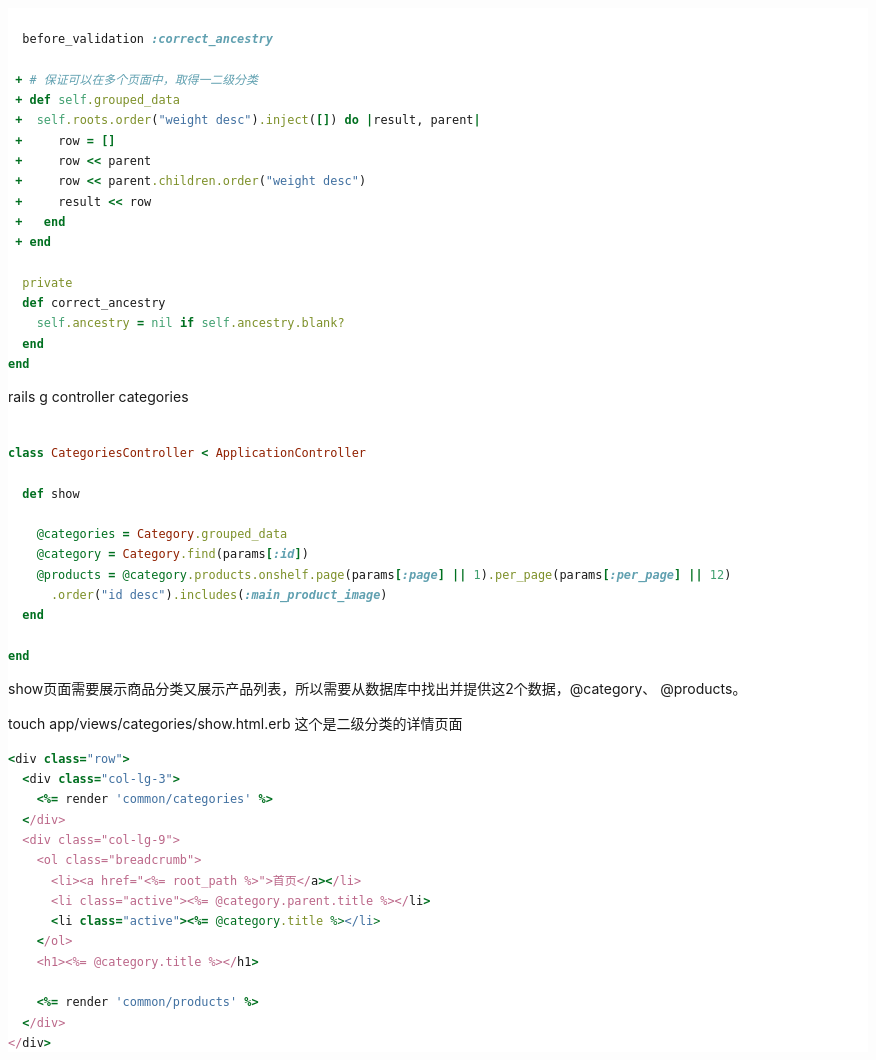 ```ruby app/model/category.rb

  before_validation :correct_ancestry

 + # 保证可以在多个页面中，取得一二级分类
 + def self.grouped_data
 +  self.roots.order("weight desc").inject([]) do |result, parent|
 +     row = []
 +     row << parent
 +     row << parent.children.order("weight desc")
 +     result << row
 +   end
 + end

  private
  def correct_ancestry
    self.ancestry = nil if self.ancestry.blank?
  end
end
```



rails g controller categories

```ruby app/controllers/categories_controller.rb

class CategoriesController < ApplicationController

  def show

    @categories = Category.grouped_data
    @category = Category.find(params[:id])
    @products = @category.products.onshelf.page(params[:page] || 1).per_page(params[:per_page] || 12)
      .order("id desc").includes(:main_product_image)
  end

end
```
show页面需要展示商品分类又展示产品列表，所以需要从数据库中找出并提供这2个数据，@category、 @products。

touch app/views/categories/show.html.erb
这个是二级分类的详情页面
```ruby 这个是二级分类的详情页面
<div class="row">
  <div class="col-lg-3">
    <%= render 'common/categories' %>
  </div>
  <div class="col-lg-9">
    <ol class="breadcrumb">
      <li><a href="<%= root_path %>">首页</a></li>
      <li class="active"><%= @category.parent.title %></li>
      <li class="active"><%= @category.title %></li>
    </ol>
    <h1><%= @category.title %></h1>

    <%= render 'common/products' %>
  </div>
</div>
```
